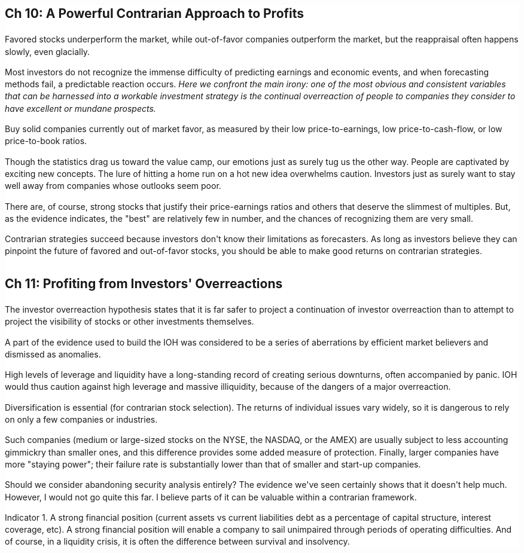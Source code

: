
## Ch 10: A Powerful Contrarian Approach to Profits

Favored stocks underperform the market, while out-of-favor companies outperform the market, but the reappraisal often happens slowly, even glacially.

Most investors do not recognize the immense difficulty of predicting earnings and economic events, and when forecasting methods fail, a predictable reaction occurs. _Here we confront the main irony: one of the most obvious and consistent variables that can be harnessed into a workable investment strategy is the continual overreaction of people to companies they consider to have excellent or mundane prospects._

Buy solid companies currently out of market favor, as measured by their low price-to-earnings, low price-to-cash-flow, or low price-to-book ratios.

Though the statistics drag us toward the value camp, our emotions just as surely tug us the other way. People are captivated by exciting new concepts. The lure of hitting a home run on a hot new idea overwhelms caution. Investors just as surely want to stay well away from companies whose outlooks seem poor.

There are, of course, strong stocks that justify their price-earnings ratios and others that deserve the slimmest of multiples. But, as the evidence indicates, the "best" are relatively few in number, and the chances of recognizing them are very small.

Contrarian strategies succeed because investors don't know their limitations as forecasters. As long as investors believe they can pinpoint the future of favored and out-of-favor stocks, you should be able to make good returns on contrarian strategies.

## Ch 11: Profiting from Investors' Overreactions

The investor overreaction hypothesis states that it is far safer to project a  continuation of investor overreaction than to attempt to project the visibility of stocks or other investments themselves.

A part of the evidence used to build the IOH was considered to be a series of aberrations by efficient market believers and dismissed as anomalies.

High levels of leverage and liquidity have a long-standing record of creating serious downturns, often accompanied by panic. IOH would thus caution against high leverage and massive illiquidity, because of the dangers of a major overreaction. 

Diversification is essential (for contrarian stock selection). The returns of individual issues  vary widely, so it is dangerous to rely on only a few companies or industries. 

Such companies (medium or large-sized stocks on the NYSE, the NASDAQ, or the AMEX) are usually subject to less accounting gimmickry than smaller ones, and this difference provides some added measure of protection. Finally, larger companies have more "staying power"; their failure rate is substantially lower than that of smaller and start-up companies.

Should we consider abandoning security analysis entirely? The evidence we've seen certainly shows that it doesn't help much. However, I would not go quite this far. I believe parts of it can be valuable within a contrarian framework.

Indicator 1. A strong financial position (current assets vs current liabilities  debt as a percentage of capital structure, interest coverage, etc). A strong financial position will enable a company to sail unimpaired through periods of operating difficulties. And of course, in a liquidity crisis, it is often the difference between survival and insolvency.
